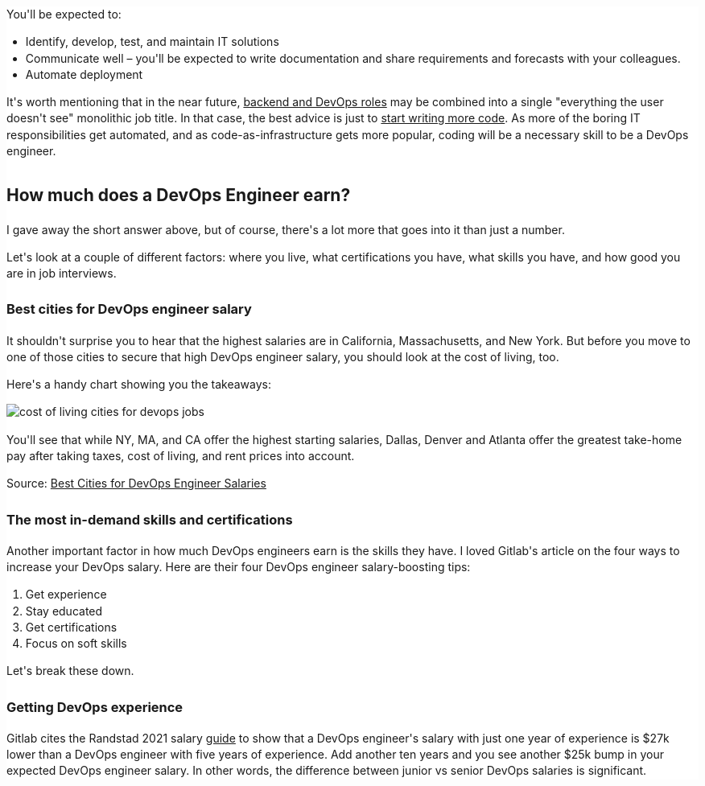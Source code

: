 You'll be expected to:

- Identify, develop, test, and maintain IT solutions
- Communicate well – you'll be expected to write documentation and share requirements and forecasts with your colleagues.
- Automate deployment

It's worth mentioning that in the near future, [backend and DevOps roles](/devops/backend-devops-roles-merging/) may be combined into a single "everything the user doesn't see" monolithic job title. In that case, the best advice is just to [start writing more code](/devops/devops-engineers-should-code/). As more of the boring IT responsibilities get automated, and as code-as-infrastructure gets more popular, coding will be a necessary skill to be a DevOps engineer.

## How much does a DevOps Engineer earn?

I gave away the short answer above, but of course, there's a lot more that goes into it than just a number.

Let's look at a couple of different factors: where you live, what certifications you have, what skills you have, and how good you are in job interviews.

### Best cities for DevOps engineer salary

It shouldn't surprise you to hear that the highest salaries are in California, Massachusetts, and New York. But before you move to one of those cities to secure that high DevOps engineer salary, you should look at the cost of living, too.

Here's a handy chart showing you the takeaways:

![cost of living cities for devops jobs](/img/800/citiesfordevops.png.webp)

You'll see that while NY, MA, and CA offer the highest starting salaries, Dallas, Denver and Atlanta offer the greatest take-home pay after taking taxes, cost of living, and rent prices into account.

Source: [Best Cities for DevOps Engineer Salaries](https://docs.google.com/spreadsheets/d/1CS1P48Dp3W-aGCd1ZiLbLp62QlvJ7Ou_By9aGromMig/edit?usp=sharing)

### The most in-demand skills and certifications

Another important factor in how much DevOps engineers earn is the skills they have. I loved Gitlab's article on the four ways to increase your DevOps salary. Here are their four DevOps engineer salary-boosting tips:

1. Get experience
2. Stay educated
3. Get certifications
4. Focus on soft skills

Let's break these down.

### Getting DevOps experience

Gitlab cites the Randstad 2021 salary [guide](https://rlc.randstadusa.com/for-business/learning-center/salary-insights/salary-guide/IT-technologies) to show that a DevOps engineer's salary with just one year of experience is $27k lower than a DevOps engineer with five years of experience. Add another ten years and you see another $25k bump in your expected DevOps engineer salary. In other words, the difference between junior vs senior DevOps salaries is significant.
